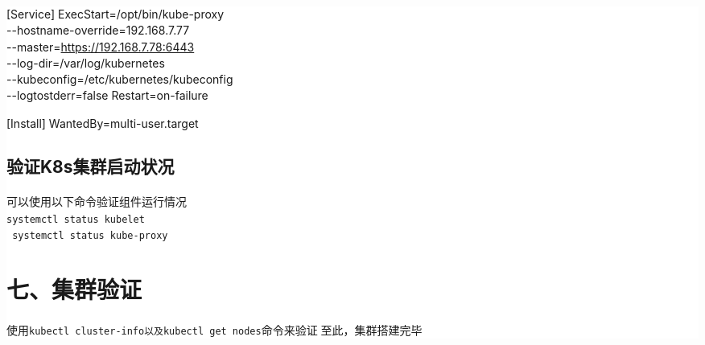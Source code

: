 [Service]
ExecStart=/opt/bin/kube-proxy \
--hostname-override=192.168.7.77 \
--master=https://192.168.7.78:6443 \
--log-dir=/var/log/kubernetes \
--kubeconfig=/etc/kubernetes/kubeconfig \
--logtostderr=false
Restart=on-failure

[Install]
WantedBy=multi-user.target
</code></pre>

## 验证K8s集群启动状况
可以使用以下命令验证组件运行情况<br>
`systemctl status kubelet`<br>`
systemctl status kube-proxy`

# 七、集群验证
使用`kubectl cluster-info以及kubectl get nodes`命令来验证
至此，集群搭建完毕

